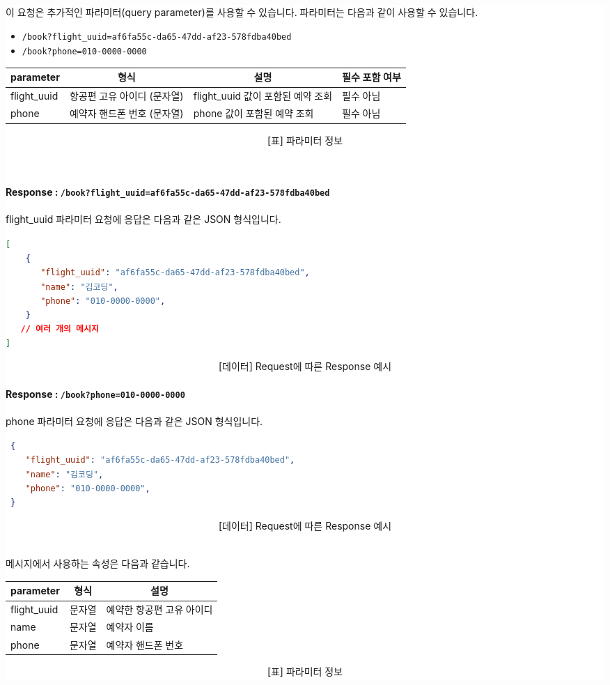 이 요청은 추가적인 파라미터(query parameter)를 사용할 수 있습니다. 파라미터는 다음과 같이 사용할 수 있습니다.

- `/book?flight_uuid=af6fa55c-da65-47dd-af23-578fdba40bed`
- `/book?phone=010-0000-0000`


<center>

| parameter | 형식    | 설명    | 필수 포함 여부 |
| --------- | ------ | ------ | ----------- |
| flight_uuid  | 항공편 고유 아이디 (문자열)   | flight_uuid 값이 포함된 예약 조회  | 필수 아님 |
| phone  | 예약자 핸드폰 번호 (문자열)   | phone 값이 포함된 예약 조회 | 필수 아님 |

\[표\] 파라미터 정보


</center>

<br/>

#### **Response  : `/book?flight_uuid=af6fa55c-da65-47dd-af23-578fdba40bed`**

flight_uuid 파라미터 요청에 응답은 다음과 같은 JSON 형식입니다.

```json
[
    {
       "flight_uuid": "af6fa55c-da65-47dd-af23-578fdba40bed",
       "name": "김코딩",
       "phone": "010-0000-0000", 
    }
   // 여러 개의 메시지
]
```
<center>[데이터] Request에 따른 Response 예시</center>

#### **Response : `/book?phone=010-0000-0000`**
phone 파라미터 요청에 응답은 다음과 같은 JSON 형식입니다.

```json
 {
    "flight_uuid": "af6fa55c-da65-47dd-af23-578fdba40bed",
    "name": "김코딩",
    "phone": "010-0000-0000", 
 }
```
<center>[데이터] Request에 따른 Response 예시</center>

<br/>

메시지에서 사용하는 속성은 다음과 같습니다.

<center>

| parameter | 형식    | 설명    |
| --------- | ------ | ------ |
| flight_uuid  | 문자열 | 예약한 항공편 고유 아이디 |
| name  | 문자열  | 예약자 이름 |
| phone  | 문자열  | 예약자 핸드폰 번호 |
\[표\] 파라미터 정보
